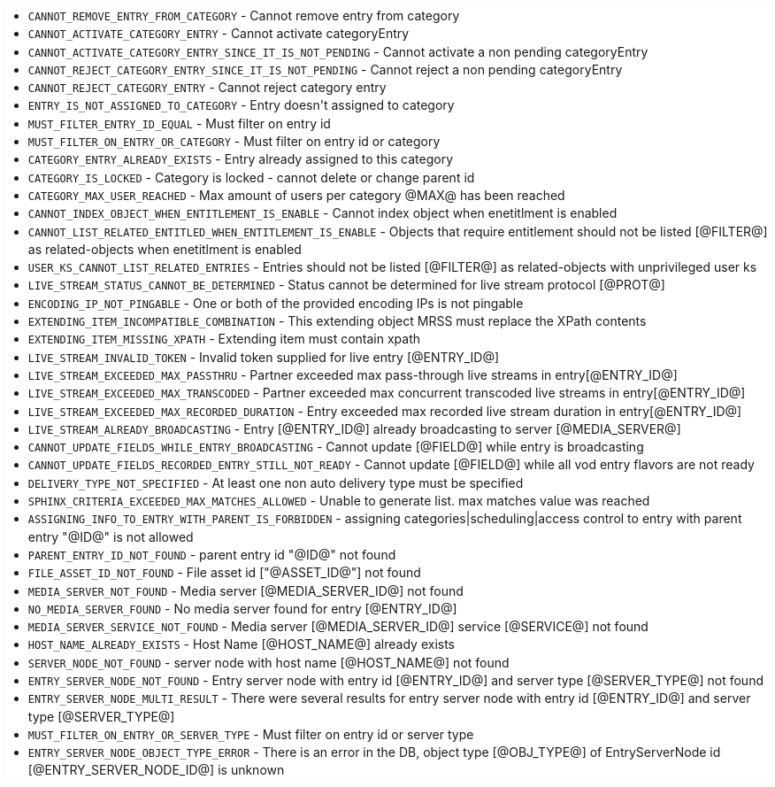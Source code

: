 * `CANNOT_REMOVE_ENTRY_FROM_CATEGORY` - Cannot remove entry from category
* `CANNOT_ACTIVATE_CATEGORY_ENTRY` - Cannot activate categoryEntry
* `CANNOT_ACTIVATE_CATEGORY_ENTRY_SINCE_IT_IS_NOT_PENDING` - Cannot activate a non pending categoryEntry
* `CANNOT_REJECT_CATEGORY_ENTRY_SINCE_IT_IS_NOT_PENDING` - Cannot reject a non pending categoryEntry
* `CANNOT_REJECT_CATEGORY_ENTRY` - Cannot reject category entry
* `ENTRY_IS_NOT_ASSIGNED_TO_CATEGORY` - Entry doesn't assigned to category
* `MUST_FILTER_ENTRY_ID_EQUAL` - Must filter on entry id
* `MUST_FILTER_ON_ENTRY_OR_CATEGORY` - Must filter on entry id or category
* `CATEGORY_ENTRY_ALREADY_EXISTS` - Entry already assigned to this category
* `CATEGORY_IS_LOCKED` - Category is locked - cannot delete or change parent id
* `CATEGORY_MAX_USER_REACHED` - Max amount of users per category @MAX@ has been reached
* `CANNOT_INDEX_OBJECT_WHEN_ENTITLEMENT_IS_ENABLE` - Cannot index object when enetitlment is enabled
* `CANNOT_LIST_RELATED_ENTITLED_WHEN_ENTITLEMENT_IS_ENABLE` - Objects that require entitlement should not be listed [@FILTER@] as related-objects when enetitlment is enabled
* `USER_KS_CANNOT_LIST_RELATED_ENTRIES` - Entries should not be listed [@FILTER@] as related-objects with unprivileged user ks
* `LIVE_STREAM_STATUS_CANNOT_BE_DETERMINED` - Status cannot be determined for live stream protocol [@PROT@]
* `ENCODING_IP_NOT_PINGABLE` - One or both of the provided encoding IPs is not pingable
* `EXTENDING_ITEM_INCOMPATIBLE_COMBINATION` - This extending object MRSS must replace the XPath contents
* `EXTENDING_ITEM_MISSING_XPATH` - Extending item must contain xpath
* `LIVE_STREAM_INVALID_TOKEN` - Invalid token supplied for live entry [@ENTRY_ID@]
* `LIVE_STREAM_EXCEEDED_MAX_PASSTHRU` - Partner exceeded max pass-through live streams in entry[@ENTRY_ID@]
* `LIVE_STREAM_EXCEEDED_MAX_TRANSCODED` - Partner exceeded max concurrent transcoded live streams in entry[@ENTRY_ID@]
* `LIVE_STREAM_EXCEEDED_MAX_RECORDED_DURATION` - Entry exceeded max recorded live stream duration in entry[@ENTRY_ID@]
* `LIVE_STREAM_ALREADY_BROADCASTING` - Entry [@ENTRY_ID@] already broadcasting to server [@MEDIA_SERVER@]
* `CANNOT_UPDATE_FIELDS_WHILE_ENTRY_BROADCASTING` - Cannot update [@FIELD@] while entry is broadcasting
* `CANNOT_UPDATE_FIELDS_RECORDED_ENTRY_STILL_NOT_READY` - Cannot update [@FIELD@] while all vod entry flavors are not ready
* `DELIVERY_TYPE_NOT_SPECIFIED` - At least one non auto delivery type must be specified
* `SPHINX_CRITERIA_EXCEEDED_MAX_MATCHES_ALLOWED` - Unable to generate list. max matches value was reached
* `ASSIGNING_INFO_TO_ENTRY_WITH_PARENT_IS_FORBIDDEN` - assigning categories|scheduling|access control to entry with parent entry \"@ID@\" is not allowed
* `PARENT_ENTRY_ID_NOT_FOUND` - parent entry id \"@ID@\" not found
* `FILE_ASSET_ID_NOT_FOUND` - File asset id [\"@ASSET_ID@\"] not found
* `MEDIA_SERVER_NOT_FOUND` - Media server [@MEDIA_SERVER_ID@] not found
* `NO_MEDIA_SERVER_FOUND` - No media server found for entry [@ENTRY_ID@]
* `MEDIA_SERVER_SERVICE_NOT_FOUND` - Media server [@MEDIA_SERVER_ID@] service [@SERVICE@] not found
* `HOST_NAME_ALREADY_EXISTS` - Host Name [@HOST_NAME@] already exists
* `SERVER_NODE_NOT_FOUND` - server node with host name [@HOST_NAME@] not found
* `ENTRY_SERVER_NODE_NOT_FOUND` - Entry server node with entry id [@ENTRY_ID@] and server type [@SERVER_TYPE@] not found
* `ENTRY_SERVER_NODE_MULTI_RESULT` - There were several results for entry server node with entry id [@ENTRY_ID@] and server type [@SERVER_TYPE@]
* `MUST_FILTER_ON_ENTRY_OR_SERVER_TYPE` - Must filter on entry id or server type
* `ENTRY_SERVER_NODE_OBJECT_TYPE_ERROR` - There is an error in the DB, object type [@OBJ_TYPE@] of EntryServerNode id [@ENTRY_SERVER_NODE_ID@] is unknown